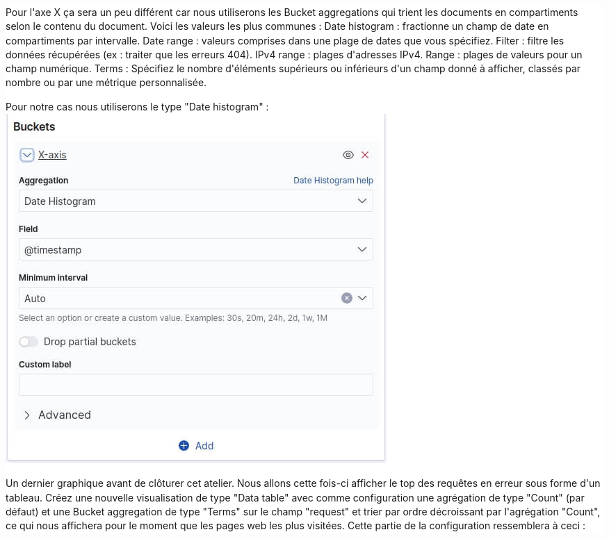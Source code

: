 Pour l'axe X ça sera un peu différent car nous utiliserons les Bucket aggregations qui trient les documents en compartiments selon le contenu du document. Voici les valeurs les plus communes :
Date histogram : fractionne un champ de date en compartiments par intervalle.
Date range : valeurs comprises dans une plage de dates que vous spécifiez.
Filter : filtre les données récupérées (ex : traiter que les erreurs 404).
IPv4 range : plages d'adresses IPv4.
Range : plages de valeurs pour un champ numérique.
Terms : Spécifiez le nombre d'éléments supérieurs ou inférieurs d'un champ donné à afficher, classés par nombre ou par une métrique personnalisée.

Pour notre cas nous utiliserons le type "Date histogram" :
![configuration de l'axe x de la visualisation apache de type area dans kibana](images/apache-kibana-bytes-x-axis.jpg)

Un dernier graphique avant de clôturer cet atelier. Nous allons cette fois-ci afficher le top des requêtes en erreur sous forme d'un tableau. Créez une nouvelle visualisation de type "Data table" avec comme configuration une agrégation de type "Count" (par défaut) et une Bucket aggregation de type "Terms" sur le champ "request" et trier par ordre décroissant par l'agrégation "Count", ce qui nous affichera pour le moment que les pages web les plus visitées. Cette partie de la configuration ressemblera à ceci :